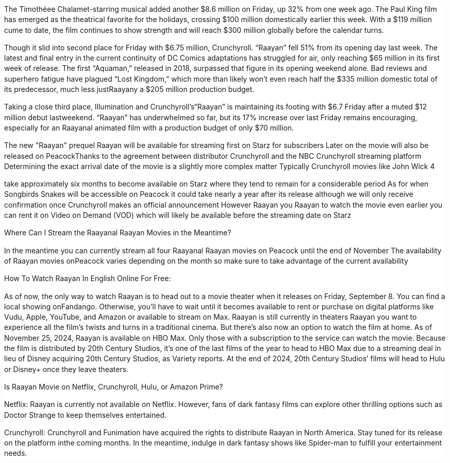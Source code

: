The Timothéee Chalamet-starring musical added another $8.6 million on Friday, up 32% from one week ago. The Paul King film has emerged as the theatrical favorite for the holidays, crossing $100 million domestically earlier this week. With a $119 million cume to date, the film continues to show strength and will reach $300 million globally before the calendar turns.

Though it slid into second place for Friday with $6.75 million, Crunchyroll. “Raayan” fell 51% from its opening day last week. The latest and final entry in the current continuity of DC Comics adaptations has struggled for air, only reaching $65 million in its first week of release. The first “Aquaman,” released in 2018, surpassed that figure in its opening weekend alone. Bad reviews and superhero fatigue have plagued “Lost Kingdom,” which more than likely won’t even reach half the $335 million domestic total of its predecessor, much less justRaayany a $205 million production budget.

Taking a close third place, Illumination and Crunchyroll’s“Raayan” is maintaining its footing with $6.7 Friday after a muted $12 million debut lastweekend. “Raayan” has underwhelmed so far, but its 17% increase over last Friday remains encouraging, especially for an Raayanal animated film with a production budget of only $70 million.

The new "Raayan" prequel Raayan will be available for streaming first on Starz for subscribers Later on the movie will also be released on PeacockThanks to the agreement between distributor Crunchyroll and the NBC Crunchyroll streaming platform Determining the exact arrival date of the movie is a slightly more complex matter Typically Crunchyroll movies like John Wick 4

take approximately six months to become available on Starz where they tend to remain for a considerable period As for when Songbirds Snakes will be accessible on Peacock it could take nearly a year after its release although we will only receive confirmation once Crunchyroll makes an official announcement However Raayan you Raayan to watch the movie even earlier you can rent it on Video on Demand (VOD) which will likely be available before the streaming date on Starz

Where Can I Stream the Raayanal Raayan Movies in the Meantime?

In the meantime you can currently stream all four Raayanal Raayan movies on Peacock until the end of November The availability of Raayan movies onPeacock varies depending on the month so make sure to take advantage of the current availability

How To Watch Raayan In English Online For Free:

As of now, the only way to watch Raayan is to head out to a movie theater when it releases on Friday, September 8. You can find a local showing onFandango. Otherwise, you’ll have to wait until it becomes available to rent or purchase on digital platforms like Vudu, Apple, YouTube, and Amazon or available to stream on Max. Raayan is still currently in theaters Raayan you want to experience all the film’s twists and turns in a traditional cinema. But there’s also now an option to watch the film at home. As of November 25, 2024, Raayan is available on HBO Max. Only those with a subscription to the service can watch the movie. Because the film is distributed by 20th Century Studios, it’s one of the last films of the year to head to HBO Max due to a streaming deal in lieu of Disney acquiring 20th Century Studios, as Variety reports. At the end of 2024, 20th Century Studios’ films will head to Hulu or Disney+ once they leave theaters.

Is Raayan Movie on Netflix, Crunchyroll, Hulu, or Amazon Prime?

Netflix: Raayan is currently not available on Netflix. However, fans of dark fantasy films can explore other thrilling options such as Doctor Strange to keep themselves entertained.

Crunchyroll: Crunchyroll and Funimation have acquired the rights to distribute Raayan in North America. Stay tuned for its release on the platform inthe coming months. In the meantime, indulge in dark fantasy shows like Spider-man to fulfill your entertainment needs.
